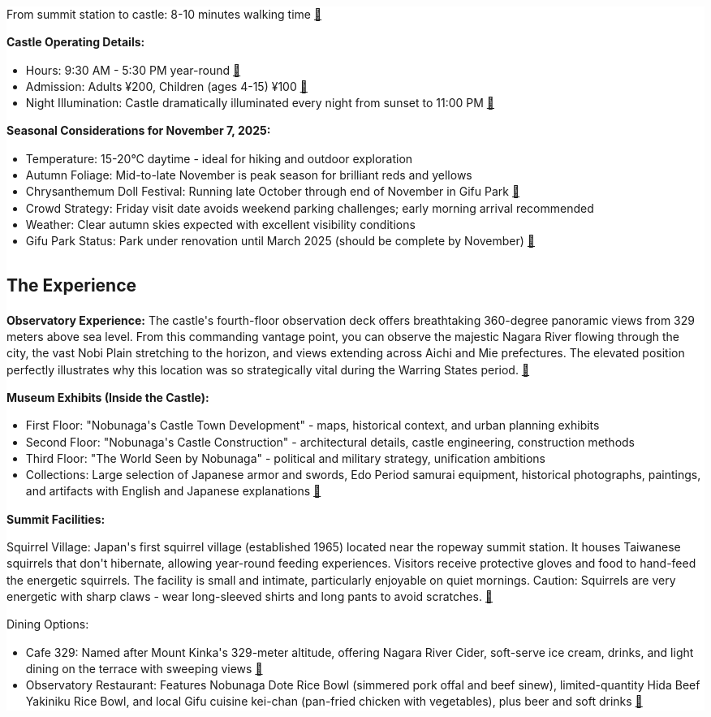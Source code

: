 From summit station to castle: 8-10 minutes walking time [🔗](https://www.japan.travel/en/spot/1270/)

**Castle Operating Details:**
- Hours: 9:30 AM - 5:30 PM year-round [🔗](https://www.gltjp.com/en/directory/item/11946/)
- Admission: Adults ¥200, Children (ages 4-15) ¥100 [🔗](https://www.gltjp.com/en/directory/item/11946/)
- Night Illumination: Castle dramatically illuminated every night from sunset to 11:00 PM [🔗](https://www.gltjp.com/en/directory/item/11946/)

**Seasonal Considerations for November 7, 2025:**
- Temperature: 15-20°C daytime - ideal for hiking and outdoor exploration
- Autumn Foliage: Mid-to-late November is peak season for brilliant reds and yellows
- Chrysanthemum Doll Festival: Running late October through end of November in Gifu Park [🔗](https://visitgifu.com/see-do/gifu-city-museum-of-history/)
- Crowd Strategy: Friday visit date avoids weekend parking challenges; early morning arrival recommended
- Weather: Clear autumn skies expected with excellent visibility conditions
- Gifu Park Status: Park under renovation until March 2025 (should be complete by November) [🔗](https://www.gltjp.com/en/directory/item/11946/)

## The Experience

**Observatory Experience:**
The castle's fourth-floor observation deck offers breathtaking 360-degree panoramic views from 329 meters above sea level. From this commanding vantage point, you can observe the majestic Nagara River flowing through the city, the vast Nobi Plain stretching to the horizon, and views extending across Aichi and Mie prefectures. The elevated position perfectly illustrates why this location was so strategically vital during the Warring States period. [🔗](https://visitgifu.com/see-do/gifu-castle/)

**Museum Exhibits (Inside the Castle):**
- First Floor: "Nobunaga's Castle Town Development" - maps, historical context, and urban planning exhibits
- Second Floor: "Nobunaga's Castle Construction" - architectural details, castle engineering, construction methods
- Third Floor: "The World Seen by Nobunaga" - political and military strategy, unification ambitions
- Collections: Large selection of Japanese armor and swords, Edo Period samurai equipment, historical photographs, paintings, and artifacts with English and Japanese explanations [🔗](https://www.japan-experience.com/all-about-japan/gifu/attractions-excursions/gifu-castle)

**Summit Facilities:**

Squirrel Village: Japan's first squirrel village (established 1965) located near the ropeway summit station. It houses Taiwanese squirrels that don't hibernate, allowing year-round feeding experiences. Visitors receive protective gloves and food to hand-feed the energetic squirrels. The facility is small and intimate, particularly enjoyable on quiet mornings. Caution: Squirrels are very energetic with sharp claws - wear long-sleeved shirts and long pants to avoid scratches. [🔗](https://www.tripadvisor.com/Attraction_Review-g298112-d6759482-Reviews-Mt_Kinkazan_Squirrel_Village-Gifu_Gifu_Prefecture_Tokai_Chubu.html)

Dining Options:
- Cafe 329: Named after Mount Kinka's 329-meter altitude, offering Nagara River Cider, soft-serve ice cream, drinks, and light dining on the terrace with sweeping views [🔗](https://www.japan-experience.com/all-about-japan/gifu/attractions-excursions/gifu-castle)
- Observatory Restaurant: Features Nobunaga Dote Rice Bowl (simmered pork offal and beef sinew), limited-quantity Hida Beef Yakiniku Rice Bowl, and local Gifu cuisine kei-chan (pan-fried chicken with vegetables), plus beer and soft drinks [🔗](https://www.japan-experience.com/all-about-japan/gifu/attractions-excursions/gifu-castle)
